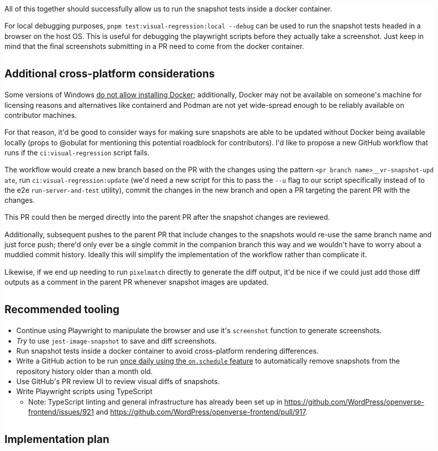 All of this together should successfully allow us to run the snapshot tests inside a docker container.

For local debugging purposes, `pnpm test:visual-regression:local --debug` can be used to run the snapshot tests headed in a browser on the host OS. This is useful for debugging the playwright scripts before they actually take a screenshot. Just keep in mind that the final screenshots submitting in a PR need to come from the docker container.

## Additional cross-platform considerations

Some versions of Windows [do not allow installing Docker](https://www.freecodecamp.org/news/how-to-run-docker-on-windows-10-home-edition/); additionally, Docker may not be available on someone's machine for licensing reasons and alternatives like containerd and Podman are not yet wide-spread enough to be reliably available on contributor machines.

For that reason, it'd be good to consider ways for making sure snapshots are able to be updated without Docker being available locally (props to @obulat for mentioning this potential roadblock for contributors). I'd like to propose a new GitHub workflow that runs if the `ci:visual-regression` script fails.

The workflow would create a new branch based on the PR with the changes using the pattern `<pr branch name>__vr-snapshot-update`, run `ci:visual-regression:update` (we'd need a new script for this to pass the `--u` flag to our script specifically instead of to the e2e `run-server-and-test` utility), commit the changes in the new branch and open a PR targeting the parent PR with the changes.

This PR could then be merged directly into the parent PR after the snapshot changes are reviewed.

Additionally, subsequent pushes to the parent PR that include changes to the snapshots would re-use the same branch name and just force push; there'd only ever be a single commit in the companion branch this way and we wouldn't have to worry about a muddied commit history. Ideally this will simplify the implementation of the workflow rather than complicate it.

Likewise, if we end up needing to run `pixelmatch` directly to generate the diff output, it'd be nice if we could just add those diff outputs as a comment in the parent PR whenever snapshot images are updated.

## Recommended tooling

* Continue using Playwright to manipulate the browser and use it's `screenshot` function to generate screenshots.
* _Try_ to use `jest-image-snapshot` to save and diff screenshots.
* Run snapshot tests inside a docker container to avoid cross-platform rendering differences.
* Write a GitHub action to be run [once daily using the `on.schedule` feature](https://docs.github.com/en/actions/using-workflows/workflow-syntax-for-github-actions#onschedule) to automatically remove snapshots from the repository history older than a month old.
* Use GitHub's PR review UI to review visual diffs of snapshots.
* Write Playwright scripts using TypeScript
    * Note: TypeScript linting and general infrastructure has already been set up in https://github.com/WordPress/openverse-frontend/issues/921 and https://github.com/WordPress/openverse-frontend/pull/917.

## Implementation plan

